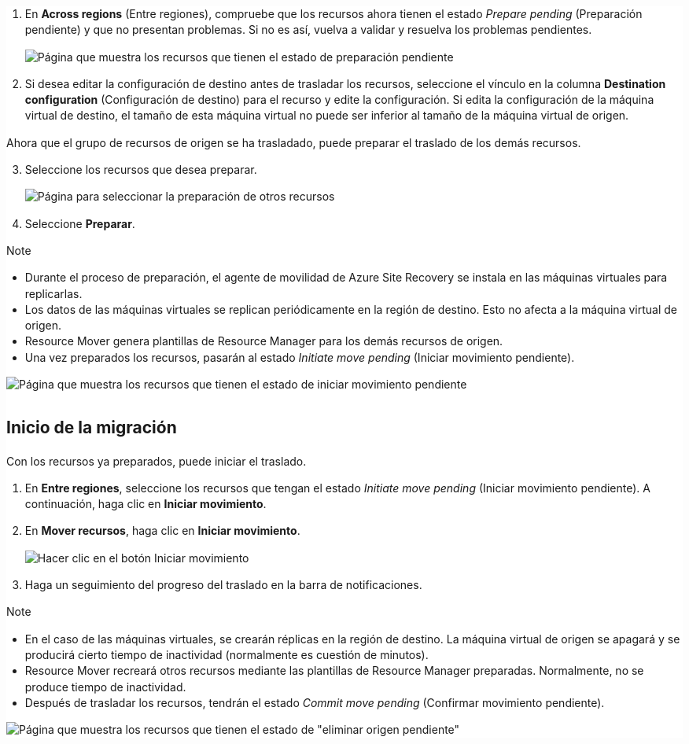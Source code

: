 1. En **Across regions** (Entre regiones), compruebe que los recursos ahora tienen el estado *Prepare pending* (Preparación pendiente) y que no presentan problemas. Si no es así, vuelva a validar y resuelva los problemas pendientes.

    ![Página que muestra los recursos que tienen el estado de preparación pendiente](./media/tutorial-move-region-virtual-machines/prepare-pending.png)

2. Si desea editar la configuración de destino antes de trasladar los recursos, seleccione el vínculo en la columna **Destination configuration** (Configuración de destino) para el recurso y edite la configuración. Si edita la configuración de la máquina virtual de destino, el tamaño de esta máquina virtual no puede ser inferior al tamaño de la máquina virtual de origen.  

Ahora que el grupo de recursos de origen se ha trasladado, puede preparar el traslado de los demás recursos.

3. Seleccione los recursos que desea preparar. 

    ![Página para seleccionar la preparación de otros recursos](./media/tutorial-move-region-virtual-machines/prepare-other.png)

2. Seleccione **Preparar**. 

> [!NOTE]
> - Durante el proceso de preparación, el agente de movilidad de Azure Site Recovery se instala en las máquinas virtuales para replicarlas.
> - Los datos de las máquinas virtuales se replican periódicamente en la región de destino. Esto no afecta a la máquina virtual de origen.
> - Resource Mover genera plantillas de Resource Manager para los demás recursos de origen.
> - Una vez preparados los recursos, pasarán al estado *Initiate move pending* (Iniciar movimiento pendiente).

![Página que muestra los recursos que tienen el estado de iniciar movimiento pendiente](./media/tutorial-move-region-virtual-machines/initiate-move-pending.png)


## <a name="initiate-the-move"></a>Inicio de la migración

Con los recursos ya preparados, puede iniciar el traslado. 

1. En **Entre regiones**, seleccione los recursos que tengan el estado *Initiate move pending* (Iniciar movimiento pendiente). A continuación, haga clic en **Iniciar movimiento**.
2. En **Mover recursos**, haga clic en **Iniciar movimiento**.

    ![Hacer clic en el botón Iniciar movimiento](./media/tutorial-move-region-virtual-machines/initiate-move.png)

3. Haga un seguimiento del progreso del traslado en la barra de notificaciones.

> [!NOTE]
> - En el caso de las máquinas virtuales, se crearán réplicas en la región de destino. La máquina virtual de origen se apagará y se producirá cierto tiempo de inactividad (normalmente es cuestión de minutos).
> - Resource Mover recreará otros recursos mediante las plantillas de Resource Manager preparadas. Normalmente, no se produce tiempo de inactividad.
> - Después de trasladar los recursos, tendrán el estado *Commit move pending* (Confirmar movimiento pendiente).

![Página que muestra los recursos que tienen el estado de "eliminar origen pendiente"](./media/tutorial-move-region-virtual-machines/delete-source-pending.png)
